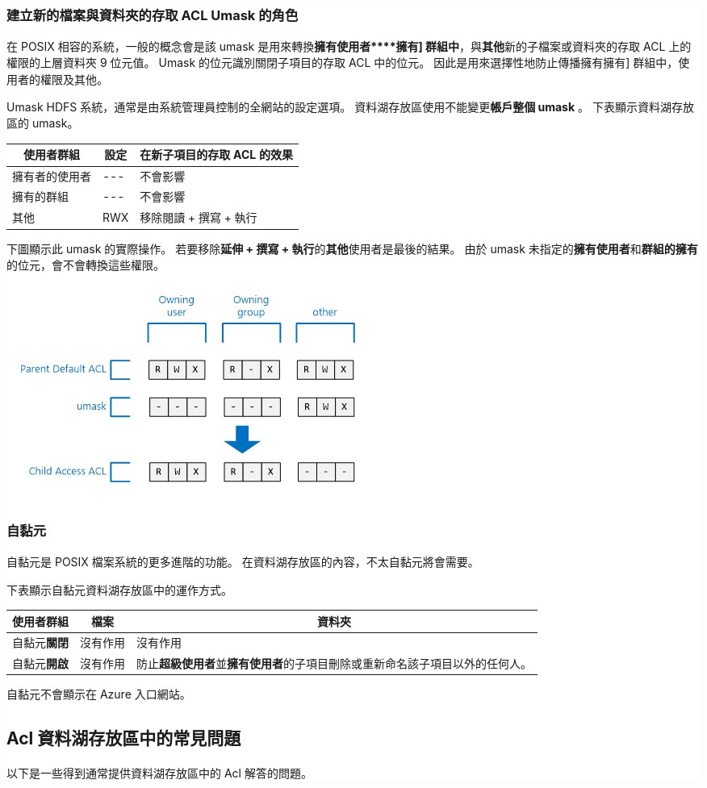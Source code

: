 ### <a name="umasks-role-in-creating-the-access-acl-for-new-files-and-folders"></a>建立新的檔案與資料夾的存取 ACL Umask 的角色

在 POSIX 相容的系統，一般的概念會是該 umask 是用來轉換**擁有使用者****擁有] 群組中**，與**其他**新的子檔案或資料夾的存取 ACL 上的權限的上層資料夾 9 位元值。 Umask 的位元識別關閉子項目的存取 ACL 中的位元。 因此是用來選擇性地防止傳播擁有擁有] 群組中，使用者的權限及其他。
  
Umask HDFS 系統，通常是由系統管理員控制的全網站的設定選項。 資料湖存放區使用不能變更**帳戶整個 umask** 。 下表顯示資料湖存放區的 umask。

| 使用者群組  | 設定 | 在新子項目的存取 ACL 的效果 |
|------------ |---------|---------------------------------------|
| 擁有者的使用者 | ---     | 不會影響                             |
| 擁有的群組| ---     | 不會影響                             |
| 其他       | RWX     | 移除閱讀 + 撰寫 + 執行         | 

下圖顯示此 umask 的實際操作。 若要移除**延伸 + 撰寫 + 執行**的**其他**使用者是最後的結果。 由於 umask 未指定的**擁有使用者**和**群組的擁有**的位元，會不會轉換這些權限。

![資料湖存放 Acl](./media/data-lake-store-access-control/data-lake-store-acls-umask.png) 

### <a name="the-sticky-bit"></a>自黏元

自黏元是 POSIX 檔案系統的更多進階的功能。 在資料湖存放區的內容，不太自黏元將會需要。

下表顯示自黏元資料湖存放區中的運作方式。

| 使用者群組         | 檔案    | 資料夾 |
|--------------------|---------|-------------------------|
| 自黏元**關閉** | 沒有作用   | 沒有作用           |
| 自黏元**開啟**  | 沒有作用   | 防止**超級使用者**並**擁有使用者**的子項目刪除或重新命名該子項目以外的任何人。               |

自黏元不會顯示在 Azure 入口網站。

## <a name="common-questions-for-acls-in-data-lake-store"></a>Acl 資料湖存放區中的常見問題

以下是一些得到通常提供資料湖存放區中的 Acl 解答的問題。
